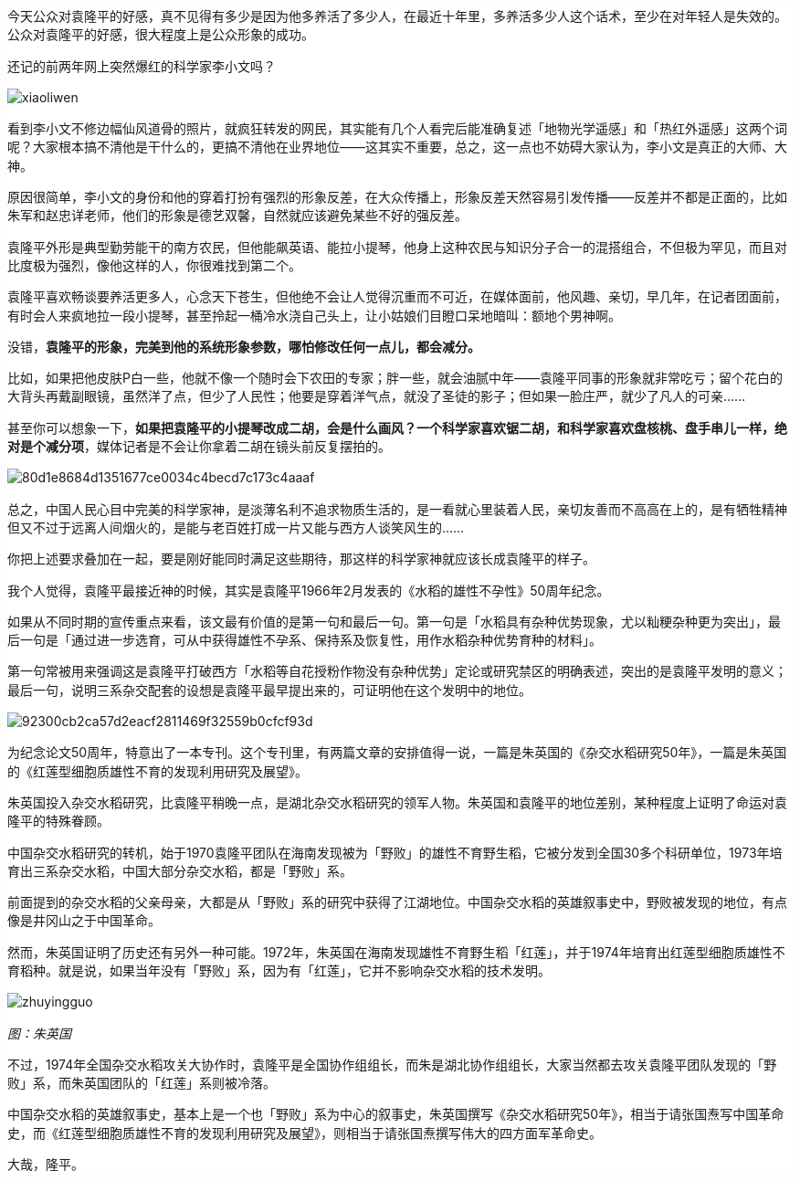 今天公众对袁隆平的好感，真不见得有多少是因为他多养活了多少人，在最近十年里，多养活多少人这个话术，至少在对年轻人是失效的。公众对袁隆平的好感，很大程度上是公众形象的成功。

还记的前两年网上突然爆红的科学家李小文吗？

![xiaoliwen](https://i.loli.net/2018/08/25/5b80f1588aaec.jpeg)

看到李小文不修边幅仙风道骨的照片，就疯狂转发的网民，其实能有几个人看完后能准确复述「地物光学遥感」和「热红外遥感」这两个词呢？大家根本搞不清他是干什么的，更搞不清他在业界地位——这其实不重要，总之，这一点也不妨碍大家认为，李小文是真正的大师、大神。

原因很简单，李小文的身份和他的穿着打扮有强烈的形象反差，在大众传播上，形象反差天然容易引发传播——反差并不都是正面的，比如朱军和赵忠详老师，他们的形象是德艺双馨，自然就应该避免某些不好的强反差。

袁隆平外形是典型勤劳能干的南方农民，但他能飙英语、能拉小提琴，他身上这种农民与知识分子合一的混搭组合，不但极为罕见，而且对比度极为强烈，像他这样的人，你很难找到第二个。

袁隆平喜欢畅谈要养活更多人，心念天下苍生，但他绝不会让人觉得沉重而不可近，在媒体面前，他风趣、亲切，早几年，在记者团面前，有时会人来疯地拉一段小提琴，甚至拎起一桶冷水浇自己头上，让小姑娘们目瞪口呆地暗叫：额地个男神啊。

没错，**袁隆平的形象，完美到他的系统形象参数，哪怕修改任何一点儿，都会减分。**

比如，如果把他皮肤P白一些，他就不像一个随时会下农田的专家；胖一些，就会油腻中年——袁隆平同事的形象就非常吃亏；留个花白的大背头再戴副眼镜，虽然洋了点，但少了人民性；他要是穿着洋气点，就没了圣徒的影子；但如果一脸庄严，就少了凡人的可亲……

甚至你可以想象一下，**如果把袁隆平的小提琴改成二胡，会是什么画风？一个科学家喜欢锯二胡，和科学家喜欢盘核桃、盘手串儿一样，绝对是个减分项**，媒体记者是不会让你拿着二胡在镜头前反复摆拍的。

![80d1e8684d1351677ce0034c4becd7c173c4aaaf](https://i.loli.net/2018/08/25/5b80f1be07154.jpeg)

总之，中国人民心目中完美的科学家神，是淡薄名利不追求物质生活的，是一看就心里装着人民，亲切友善而不高高在上的，是有牺牲精神但又不过于远离人间烟火的，是能与老百姓打成一片又能与西方人谈笑风生的……

你把上述要求叠加在一起，要是刚好能同时满足这些期待，那这样的科学家神就应该长成袁隆平的样子。

我个人觉得，袁隆平最接近神的时候，其实是袁隆平1966年2月发表的《水稻的雄性不孕性》50周年纪念。

如果从不同时期的宣传重点来看，该文最有价值的是第一句和最后一句。第一句是「水稻具有杂种优势现象，尤以籼粳杂种更为突出」，最后一句是「通过进一步选育，可从中获得雄性不孕系、保持系及恢复性，用作水稻杂种优势育种的材料」。

第一句常被用来强调这是袁隆平打破西方「水稻等自花授粉作物没有杂种优势」定论或研究禁区的明确表述，突出的是袁隆平发明的意义；最后一句，说明三系杂交配套的设想是袁隆平最早提出来的，可证明他在这个发明中的地位。

![92300cb2ca57d2eacf2811469f32559b0cfcf93d](https://i.loli.net/2018/08/25/5b80f1d4770fa.jpeg)

为纪念论文50周年，特意出了一本专刊。这个专刊里，有两篇文章的安排值得一说，一篇是朱英国的《杂交水稻研究50年》，一篇是朱英国的《红莲型细胞质雄性不育的发现利用研究及展望》。

朱英国投入杂交水稻研究，比袁隆平稍晚一点，是湖北杂交水稻研究的领军人物。朱英国和袁隆平的地位差别，某种程度上证明了命运对袁隆平的特殊眷顾。

中国杂交水稻研究的转机，始于1970袁隆平团队在海南发现被为「野败」的雄性不育野生稻，它被分发到全国30多个科研单位，1973年培育出三系杂交水稻，中国大部分杂交水稻，都是「野败」系。

前面提到的杂交水稻的父亲母亲，大都是从「野败」系的研究中获得了江湖地位。中国杂交水稻的英雄叙事史中，野败被发现的地位，有点像是井冈山之于中国革命。

然而，朱英国证明了历史还有另外一种可能。1972年，朱英国在海南发现雄性不育野生稻「红莲」，并于1974年培育出红莲型细胞质雄性不育稻种。就是说，如果当年没有「野败」系，因为有「红莲」，它并不影响杂交水稻的技术发明。

![zhuyingguo](https://i.loli.net/2018/08/25/5b80f1ec5734b.jpeg)

*<figcaption>图：朱英国</figcaption>*

不过，1974年全国杂交水稻攻关大协作时，袁隆平是全国协作组组长，而朱是湖北协作组组长，大家当然都去攻关袁隆平团队发现的「野败」系，而朱英国团队的「红莲」系则被冷落。

中国杂交水稻的英雄叙事史，基本上是一个也「野败」系为中心的叙事史，朱英国撰写《杂交水稻研究50年》，相当于请张国焘写中国革命史，而《红莲型细胞质雄性不育的发现利用研究及展望》，则相当于请张国焘撰写伟大的四方面军革命史。

大哉，隆平。
